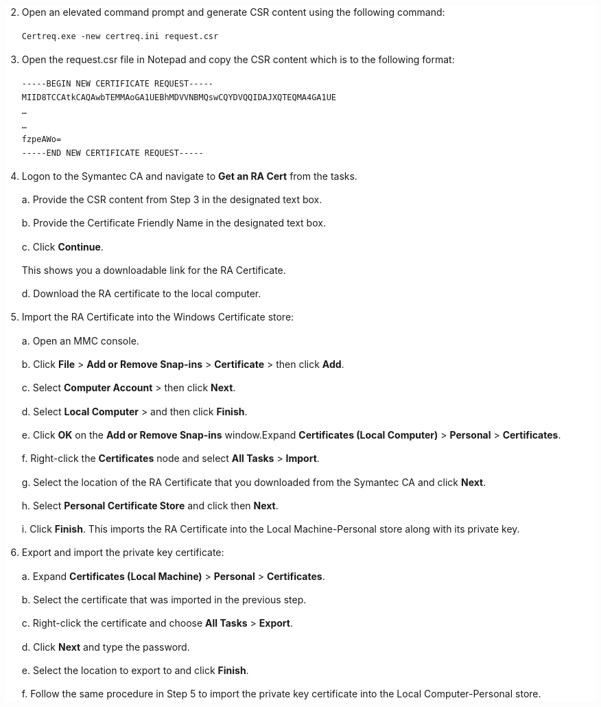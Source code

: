 2. Open an elevated command prompt and generate CSR content using the following command:

   `Certreq.exe -new certreq.ini request.csr`

3. Open the request.csr file in Notepad and copy the CSR content which is to the following format:

    ```
    -----BEGIN NEW CERTIFICATE REQUEST-----
    MIID8TCCAtkCAQAwbTEMMAoGA1UEBhMDVVNBMQswCQYDVQQIDAJXQTEQMA4GA1UE
    …
    …
    fzpeAWo=
    -----END NEW CERTIFICATE REQUEST-----
    ```

4. Logon to the Symantec CA and navigate to **Get an RA Cert** from the tasks.

   a. Provide the CSR content from Step 3 in the designated text box.

   b. Provide the Certificate Friendly Name in the designated text box.

   c. Click **Continue**.

      This shows you a downloadable link for the RA Certificate.

   d. Download the RA certificate to the local computer.

5. Import the RA Certificate into the Windows Certificate store:

    a. Open an MMC console.

    b. Click **File** > **Add or Remove Snap-ins** > **Certificate** > then click **Add**.

    c. Select **Computer Account** > then click **Next**.

    d. Select **Local Computer** > and then click **Finish**.

    e. Click **OK** on the **Add or Remove Snap-ins** window.Expand **Certificates (Local Computer)** > **Personal** > **Certificates**.

    f. Right-click the **Certificates** node and select **All Tasks** > **Import**.

    g. Select the location of the RA Certificate that you downloaded from the Symantec CA and click **Next**.

    h. Select **Personal Certificate Store** and click then **Next**.

    i. Click **Finish**. This imports the RA Certificate into the Local Machine-Personal store along with its private key.  

6. Export and import the private key certificate:

    a. Expand **Certificates (Local Machine)** > **Personal** > **Certificates**.

    b. Select the certificate that was imported in the previous step.

    c. Right-click the certificate and choose **All Tasks** > **Export**.

    d. Click **Next** and type the password.

    e. Select the location to export to and click **Finish**.

    f. Follow the same procedure in Step 5 to import the private key certificate into the Local Computer-Personal store.
